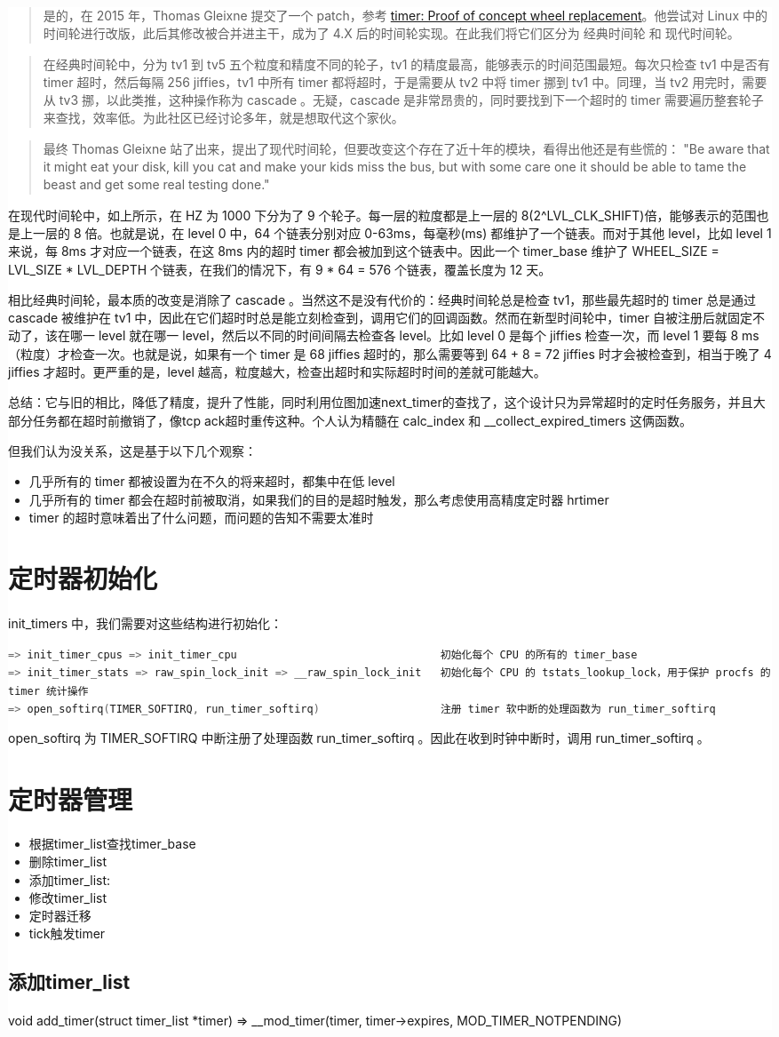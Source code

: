 > 是的，在 2015 年，Thomas Gleixne 提交了一个 patch，参考 [timer: Proof of concept wheel replacement](https://lwn.net/Articles/646056/)。他尝试对 Linux 中的时间轮进行改版，此后其修改被合并进主干，成为了 4.X 后的时间轮实现。在此我们将它们区分为 经典时间轮 和 现代时间轮。

> 在经典时间轮中，分为 tv1 到 tv5 五个粒度和精度不同的轮子，tv1 的精度最高，能够表示的时间范围最短。每次只检查 tv1 中是否有 timer 超时，然后每隔 256 jiffies，tv1 中所有 timer 都将超时，于是需要从 tv2 中将 timer 挪到 tv1 中。同理，当 tv2 用完时，需要从 tv3 挪，以此类推，这种操作称为 cascade 。无疑，cascade 是非常昂贵的，同时要找到下一个超时的 timer 需要遍历整套轮子来查找，效率低。为此社区已经讨论多年，就是想取代这个家伙。

> 最终 Thomas Gleixne 站了出来，提出了现代时间轮，但要改变这个存在了近十年的模块，看得出他还是有些慌的：
> "Be aware that it might eat your disk, kill you cat and make your kids miss the bus, but with some care one it should be able to tame the beast and get some real testing done."  

在现代时间轮中，如上所示，在 HZ 为 1000 下分为了 9 个轮子。每一层的粒度都是上一层的 8(2^LVL_CLK_SHIFT)倍，能够表示的范围也是上一层的 8 倍。也就是说，在 level 0 中，64 个链表分别对应 0-63ms，每毫秒(ms) 都维护了一个链表。而对于其他 level，比如 level 1 来说，每 8ms 才对应一个链表，在这 8ms 内的超时 timer 都会被加到这个链表中。因此一个 timer_base 维护了 WHEEL_SIZE = LVL_SIZE * LVL_DEPTH 个链表，在我们的情况下，有 9 * 64 = 576 个链表，覆盖长度为 12 天。

相比经典时间轮，最本质的改变是消除了 cascade 。当然这不是没有代价的：经典时间轮总是检查 tv1，那些最先超时的 timer 总是通过 cascade 被维护在 tv1 中，因此在它们超时时总是能立刻检查到，调用它们的回调函数。然而在新型时间轮中，timer 自被注册后就固定不动了，该在哪一 level 就在哪一 level，然后以不同的时间间隔去检查各 level。比如 level 0 是每个 jiffies 检查一次，而 level 1 要每 8 ms（粒度）才检查一次。也就是说，如果有一个 timer 是 68 jiffies 超时的，那么需要等到 64 + 8 = 72 jiffies 时才会被检查到，相当于晚了 4 jiffies 才超时。更严重的是，level 越高，粒度越大，检查出超时和实际超时时间的差就可能越大。

总结：它与旧的相比，降低了精度，提升了性能，同时利用位图加速next_timer的查找了，这个设计只为异常超时的定时任务服务，并且大部分任务都在超时前撤销了，像tcp ack超时重传这种。个人认为精髓在 calc_index 和 __collect_expired_timers 这俩函数。

但我们认为没关系，这是基于以下几个观察：

- 几乎所有的 timer 都被设置为在不久的将来超时，都集中在低 level
- 几乎所有的 timer 都会在超时前被取消，如果我们的目的是超时触发，那么考虑使用高精度定时器 hrtimer
- timer 的超时意味着出了什么问题，而问题的告知不需要太准时


# 定时器初始化


init_timers 中，我们需要对这些结构进行初始化：
```C
=> init_timer_cpus => init_timer_cpu                                初始化每个 CPU 的所有的 timer_base
=> init_timer_stats => raw_spin_lock_init => __raw_spin_lock_init   初始化每个 CPU 的 tstats_lookup_lock，用于保护 procfs 的 timer 统计操作
=> open_softirq(TIMER_SOFTIRQ, run_timer_softirq)                   注册 timer 软中断的处理函数为 run_timer_softirq
```
open_softirq 为 TIMER_SOFTIRQ 中断注册了处理函数 run_timer_softirq 。因此在收到时钟中断时，调用 run_timer_softirq 。

# 定时器管理
- 根据timer_list查找timer_base
- 删除timer_list
- 添加timer_list: 
- 修改timer_list
- 定时器迁移
- tick触发timer

## 添加timer_list
void add_timer(struct timer_list *timer)
=> __mod_timer(timer, timer->expires, MOD_TIMER_NOTPENDING)
